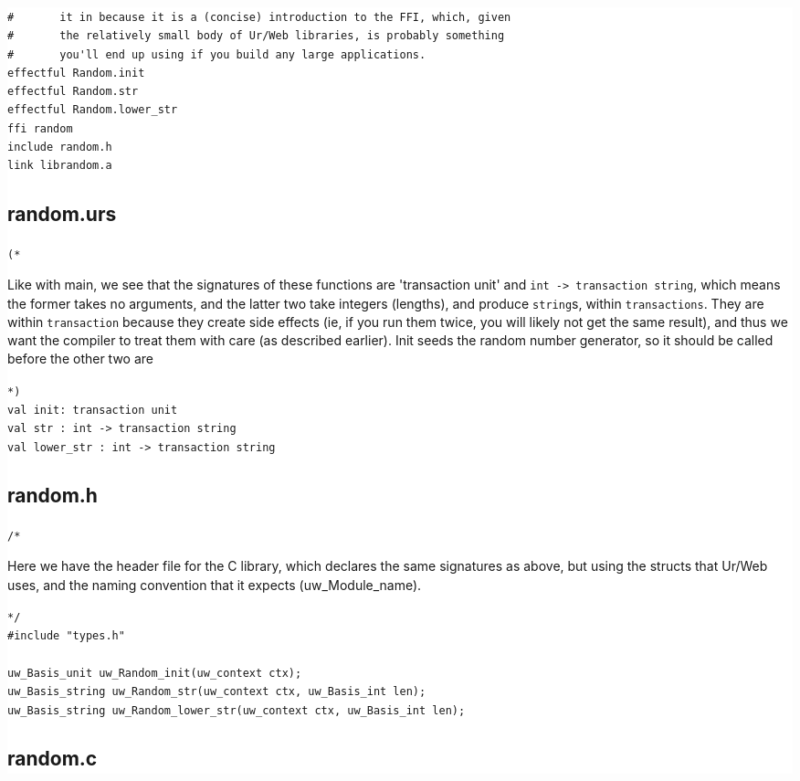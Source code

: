     #       it in because it is a (concise) introduction to the FFI, which, given
    #       the relatively small body of Ur/Web libraries, is probably something
    #       you'll end up using if you build any large applications.
    effectful Random.init
    effectful Random.str
    effectful Random.lower_str
    ffi random
    include random.h
    link librandom.a

## random.urs

    (*

 Like with main, we see that the signatures of these functions are
 'transaction unit' and `int -> transaction string`, which means the
 former takes no arguments, and the latter two take integers
 (lengths), and produce `string`s, within `transactions`. They are
 within `transaction` because they create side effects (ie, if you run
 them twice, you will likely not get the same result), and thus we
 want the compiler to treat them with care (as described
 earlier). Init seeds the random number generator, so it should be
 called before the other two are
 

    *)
    val init: transaction unit
    val str : int -> transaction string
    val lower_str : int -> transaction string

## random.h

    /*

Here we have the header file for the C library, which declares the same signatures as above, but
using the structs that Ur/Web uses, and the naming convention that it expects (uw_Module_name).

    */
    #include "types.h"

    uw_Basis_unit uw_Random_init(uw_context ctx);
    uw_Basis_string uw_Random_str(uw_context ctx, uw_Basis_int len);
    uw_Basis_string uw_Random_lower_str(uw_context ctx, uw_Basis_int len);

## random.c
